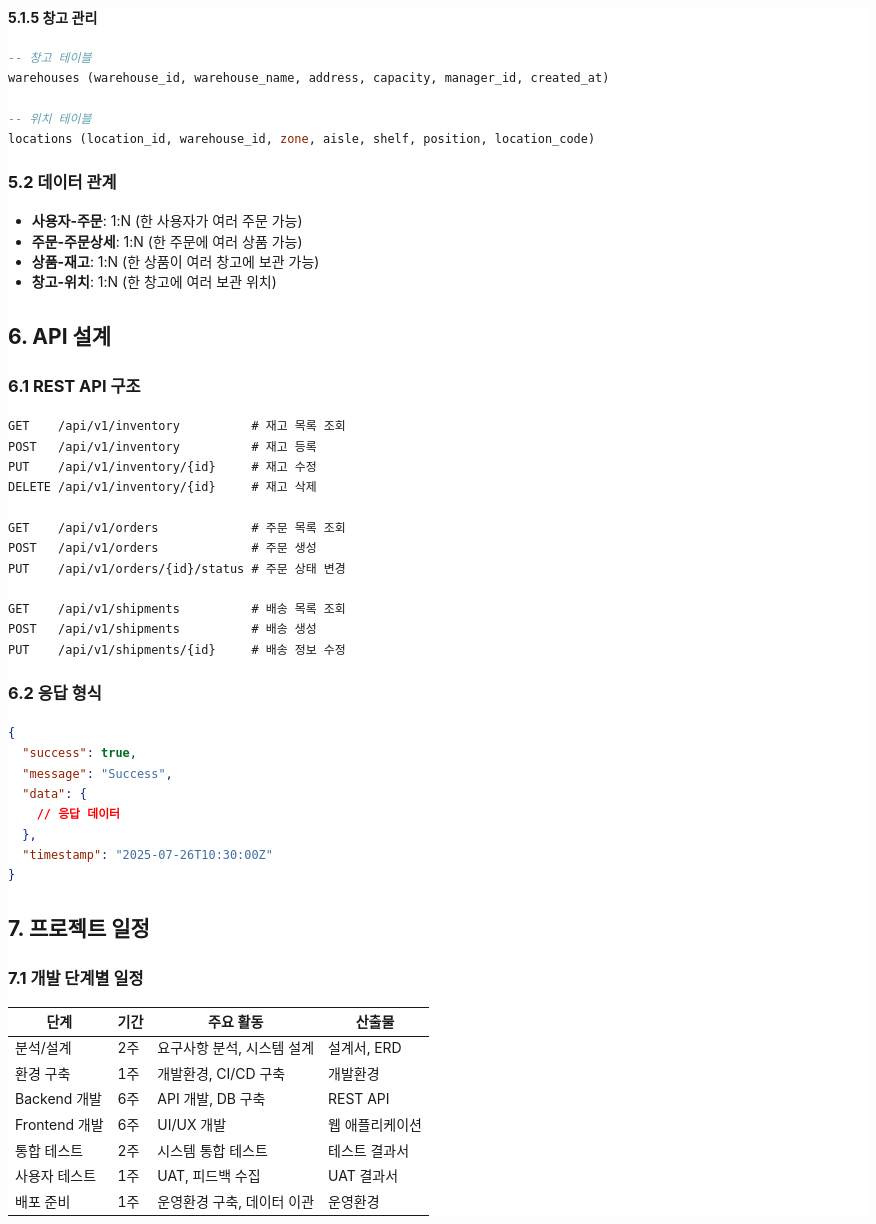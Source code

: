 #### 5.1.5 창고 관리
```sql
-- 창고 테이블
warehouses (warehouse_id, warehouse_name, address, capacity, manager_id, created_at)

-- 위치 테이블
locations (location_id, warehouse_id, zone, aisle, shelf, position, location_code)
```

### 5.2 데이터 관계
- **사용자-주문**: 1:N (한 사용자가 여러 주문 가능)
- **주문-주문상세**: 1:N (한 주문에 여러 상품 가능)
- **상품-재고**: 1:N (한 상품이 여러 창고에 보관 가능)
- **창고-위치**: 1:N (한 창고에 여러 보관 위치)

## 6. API 설계

### 6.1 REST API 구조
```
GET    /api/v1/inventory          # 재고 목록 조회
POST   /api/v1/inventory          # 재고 등록
PUT    /api/v1/inventory/{id}     # 재고 수정
DELETE /api/v1/inventory/{id}     # 재고 삭제

GET    /api/v1/orders             # 주문 목록 조회
POST   /api/v1/orders             # 주문 생성
PUT    /api/v1/orders/{id}/status # 주문 상태 변경

GET    /api/v1/shipments          # 배송 목록 조회
POST   /api/v1/shipments          # 배송 생성
PUT    /api/v1/shipments/{id}     # 배송 정보 수정
```

### 6.2 응답 형식
```json
{
  "success": true,
  "message": "Success",
  "data": {
    // 응답 데이터
  },
  "timestamp": "2025-07-26T10:30:00Z"
}
```

## 7. 프로젝트 일정

### 7.1 개발 단계별 일정

| 단계 | 기간 | 주요 활동 | 산출물 |
|------|------|-----------|--------|
| 분석/설계 | 2주 | 요구사항 분석, 시스템 설계 | 설계서, ERD |
| 환경 구축 | 1주 | 개발환경, CI/CD 구축 | 개발환경 |
| Backend 개발 | 6주 | API 개발, DB 구축 | REST API |
| Frontend 개발 | 6주 | UI/UX 개발 | 웹 애플리케이션 |
| 통합 테스트 | 2주 | 시스템 통합 테스트 | 테스트 결과서 |
| 사용자 테스트 | 1주 | UAT, 피드백 수집 | UAT 결과서 |
| 배포 준비 | 1주 | 운영환경 구축, 데이터 이관 | 운영환경 |